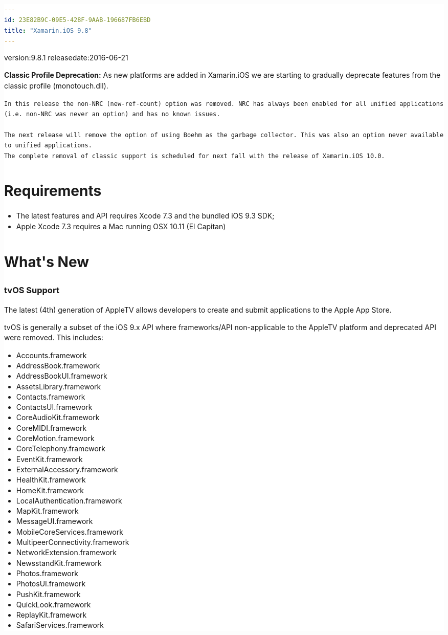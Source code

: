 ```yaml
---
id: 23E82B9C-09E5-428F-9AAB-196687FB6EBD
title: "Xamarin.iOS 9.8"
---
```


version:9.8.1
releasedate:2016-06-21

<div class="note">
	<b>Classic Profile Deprecation:</b>
	As new platforms are added in Xamarin.iOS we are starting to gradually deprecate features from the classic profile (monotouch.dll).
	
	In this release the non-NRC (new-ref-count) option was removed. NRC has always been enabled for all unified applications (i.e. non-NRC was never an option) and has no known issues.
	
	The next release will remove the option of using Boehm as the garbage collector. This was also an option never available to unified applications.
	The complete removal of classic support is scheduled for next fall with the release of Xamarin.iOS 10.0.
</div>

Requirements
============

- The latest features and API requires Xcode 7.3 and the bundled iOS 9.3 SDK;
- Apple Xcode 7.3 requires a Mac running OSX 10.11 (El Capitan)

What's New
==========

### tvOS Support

The latest (4th) generation of AppleTV allows developers to create and submit applications to the Apple App Store.

tvOS is generally a subset of the iOS 9.x API where frameworks/API non-applicable to the AppleTV platform and deprecated API were removed. This includes:

- Accounts.framework
- AddressBook.framework
- AddressBookUI.framework
- AssetsLibrary.framework
- Contacts.framework
- ContactsUI.framework
- CoreAudioKit.framework
- CoreMIDI.framework
- CoreMotion.framework
- CoreTelephony.framework
- EventKit.framework
- ExternalAccessory.framework
- HealthKit.framework
- HomeKit.framework
- LocalAuthentication.framework
- MapKit.framework
- MessageUI.framework
- MobileCoreServices.framework
- MultipeerConnectivity.framework
- NetworkExtension.framework
- NewsstandKit.framework
- Photos.framework
- PhotosUI.framework
- PushKit.framework
- QuickLook.framework
- ReplayKit.framework
- SafariServices.framework